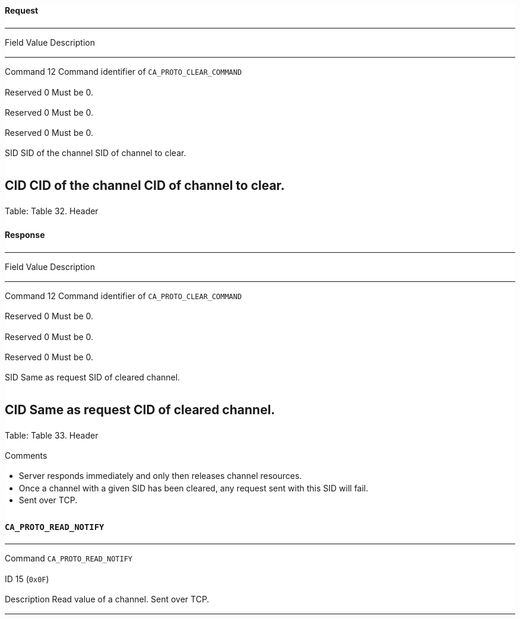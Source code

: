 #### Request

  ------------------------------------------------------------------------
  Field      Value              Description
  ---------- ------------------ ------------------------------------------
  Command    12                 Command identifier of
                                `CA_PROTO_CLEAR_COMMAND`

  Reserved   0                  Must be 0.

  Reserved   0                  Must be 0.

  Reserved   0                  Must be 0.

  SID        SID of the channel SID of channel to clear.

  CID        CID of the channel CID of channel to clear.
  ------------------------------------------------------------------------

Table: Table 32. Header

#### Response

  ------------------------------------------------------------------------
  Field      Value            Description
  ---------- ---------------- --------------------------------------------
  Command    12               Command identifier of
                              `CA_PROTO_CLEAR_COMMAND`

  Reserved   0                Must be 0.

  Reserved   0                Must be 0.

  Reserved   0                Must be 0.

  SID        Same as request  SID of cleared channel.

  CID        Same as request  CID of cleared channel.
  ------------------------------------------------------------------------

Table: Table 33. Header

Comments

-   Server responds immediately and only then releases channel
    resources.
-   Once a channel with a given SID has been cleared, any request sent
    with this SID will fail.
-   Sent over TCP.

### `CA_PROTO_READ_NOTIFY`

  ------------------------------------ ------------------------------------
  Command                              `CA_PROTO_READ_NOTIFY`

  ID                                   15 (`0x0F`)

  Description                          Read value of a channel. Sent over
                                       TCP.
  ------------------------------------ ------------------------------------
